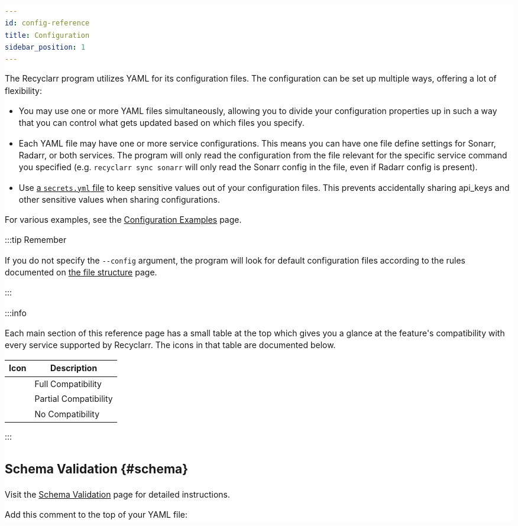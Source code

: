 ```yaml
---
id: config-reference
title: Configuration
sidebar_position: 1
---
```


The Recyclarr program utilizes YAML for its configuration files. The configuration can be set up
multiple ways, offering a lot of flexibility:

- You may use one or more YAML files simultaneously, allowing you to divide your configuration
  properties up in such a way that you can control what gets updated based on which files you
  specify.

- Each YAML file may have one or more service configurations. This means you can have one file
  define settings for Sonarr, Radarr, or both services. The program will only read the configuration
  from the file relevant for the specific service command you specified (e.g. `recyclarr sync
  sonarr` will only read the Sonarr config in the file, even if Radarr config is present).

- Use [a `secrets.yml` file](/yaml/secrets-reference.md) to keep sensitive values out of your
  configuration files. This prevents accidentally sharing api_keys and other sensitive values when
  sharing configurations.

For various examples, see the [Configuration Examples] page.

[Configuration Examples]: /yaml/configuration-examples.md

:::tip Remember

If you do not specify the `--config` argument, the program will look for default configuration files
according to the rules documented on [the file structure](../file-structure.md#default-yaml) page.

:::

:::info

Each main section of this reference page has a small table at the top which gives you a glance at
the feature's compatibility with every service supported by Recyclarr. The icons in that table are
documented below.

|                           Icon                           | Description           |
| :------------------------------------------------------: | --------------------- |
| <icon icon="mdi:check-bold" height="24" color="green" /> | Full Compatibility    |
|   <icon icon="mdi:tilde" height="24" color="yellow" />   | Partial Compatibility |
| <icon icon="mdi:close-thick" height="24" color="red" />  | No Compatibility      |

:::

## Schema Validation {#schema}

Visit the [Schema Validation](/schema-validation.md) page for detailed instructions.

Add this comment to the top of your YAML file:


[caching]: /behavior/cache.md#relocating
[impliciturlkey]: /yaml/secrets-reference.md#implicit-url-key
[cfsync]: /behavior/custom-formats.md
[guidecfs]: https://trash-guides.info/Radarr/Radarr-collection-of-custom-formats/
[listcfs]: /cli/list/list-custom-formats.md
[radarrjson]: https://github.com/TRaSH-/Guides/tree/master/docs/json/radarr/cf
[listqualities]: /cli/list/list-qualities.md
[qp_behavior]: /behavior/quality-profiles.md#order-matters
[listrps]: /cli/list/list-release-profiles.md